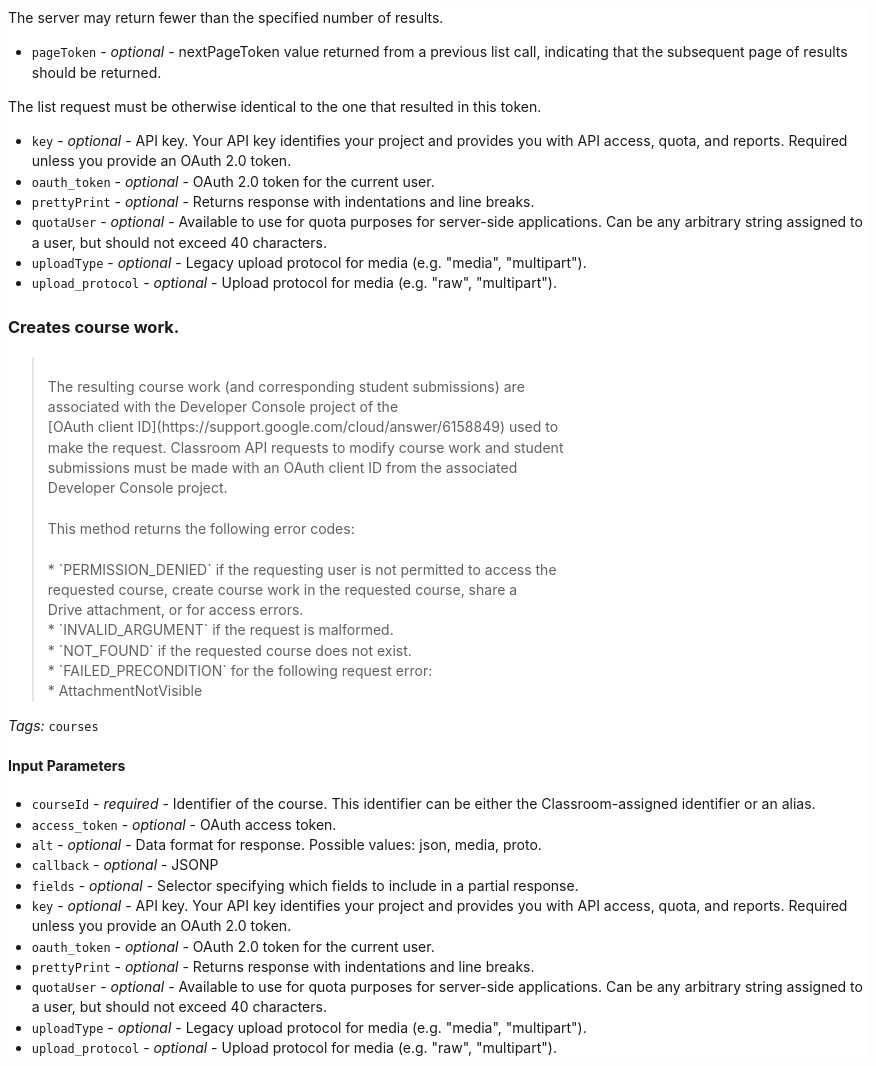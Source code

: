 The server may return fewer than the specified number of results.
* `pageToken` - _optional_ - nextPageToken
value returned from a previous
list call,
indicating that the subsequent page of results should be returned.

The list request
must be otherwise identical to the one that resulted in this token.
* `key` - _optional_ - API key. Your API key identifies your project and provides you with API access, quota, and reports. Required unless you provide an OAuth 2.0 token.
* `oauth_token` - _optional_ - OAuth 2.0 token for the current user.
* `prettyPrint` - _optional_ - Returns response with indentations and line breaks.
* `quotaUser` - _optional_ - Available to use for quota purposes for server-side applications. Can be any arbitrary string assigned to a user, but should not exceed 40 characters.
* `uploadType` - _optional_ - Legacy upload protocol for media (e.g. "media", "multipart").
* `upload_protocol` - _optional_ - Upload protocol for media (e.g. "raw", "multipart").

### Creates course work.<br/>
> <br/>
> The resulting course work (and corresponding student submissions) are<br/>
> associated with the Developer Console project of the<br/>
> [OAuth client ID](https://support.google.com/cloud/answer/6158849) used to<br/>
> make the request. Classroom API requests to modify course work and student<br/>
> submissions must be made with an OAuth client ID from the associated<br/>
> Developer Console project.<br/>
> <br/>
> This method returns the following error codes:<br/>
> <br/>
> * `PERMISSION_DENIED` if the requesting user is not permitted to access the<br/>
> requested course, create course work in the requested course, share a<br/>
> Drive attachment, or for access errors.<br/>
> * `INVALID_ARGUMENT` if the request is malformed.<br/>
> * `NOT_FOUND` if the requested course does not exist.<br/>
> * `FAILED_PRECONDITION` for the following request error:<br/>
>     * AttachmentNotVisible

*Tags:* `courses`

#### Input Parameters
* `courseId` - _required_ - Identifier of the course.
This identifier can be either the Classroom-assigned identifier or an
alias.
* `access_token` - _optional_ - OAuth access token.
* `alt` - _optional_ - Data format for response.
    Possible values: json, media, proto.
* `callback` - _optional_ - JSONP
* `fields` - _optional_ - Selector specifying which fields to include in a partial response.
* `key` - _optional_ - API key. Your API key identifies your project and provides you with API access, quota, and reports. Required unless you provide an OAuth 2.0 token.
* `oauth_token` - _optional_ - OAuth 2.0 token for the current user.
* `prettyPrint` - _optional_ - Returns response with indentations and line breaks.
* `quotaUser` - _optional_ - Available to use for quota purposes for server-side applications. Can be any arbitrary string assigned to a user, but should not exceed 40 characters.
* `uploadType` - _optional_ - Legacy upload protocol for media (e.g. "media", "multipart").
* `upload_protocol` - _optional_ - Upload protocol for media (e.g. "raw", "multipart").
